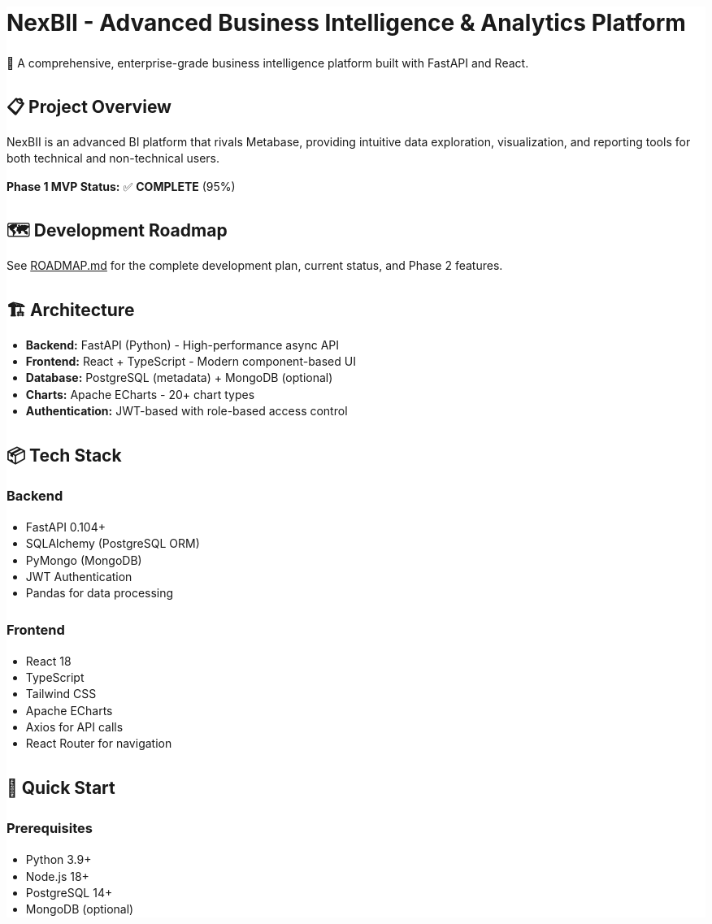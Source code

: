 # NexBII - Advanced Business Intelligence & Analytics Platform

🚀 A comprehensive, enterprise-grade business intelligence platform built with FastAPI and React.

## 📋 Project Overview

NexBII is an advanced BI platform that rivals Metabase, providing intuitive data exploration, visualization, and reporting tools for both technical and non-technical users.

**Phase 1 MVP Status:** ✅ **COMPLETE** (95%)

## 🗺️ Development Roadmap

See [ROADMAP.md](./ROADMAP.md) for the complete development plan, current status, and Phase 2 features.

## 🏗️ Architecture

- **Backend:** FastAPI (Python) - High-performance async API
- **Frontend:** React + TypeScript - Modern component-based UI
- **Database:** PostgreSQL (metadata) + MongoDB (optional)
- **Charts:** Apache ECharts - 20+ chart types
- **Authentication:** JWT-based with role-based access control

## 📦 Tech Stack

### Backend
- FastAPI 0.104+
- SQLAlchemy (PostgreSQL ORM)
- PyMongo (MongoDB)
- JWT Authentication
- Pandas for data processing

### Frontend
- React 18
- TypeScript
- Tailwind CSS
- Apache ECharts
- Axios for API calls
- React Router for navigation

## 🚀 Quick Start

### Prerequisites
- Python 3.9+
- Node.js 18+
- PostgreSQL 14+
- MongoDB (optional)
